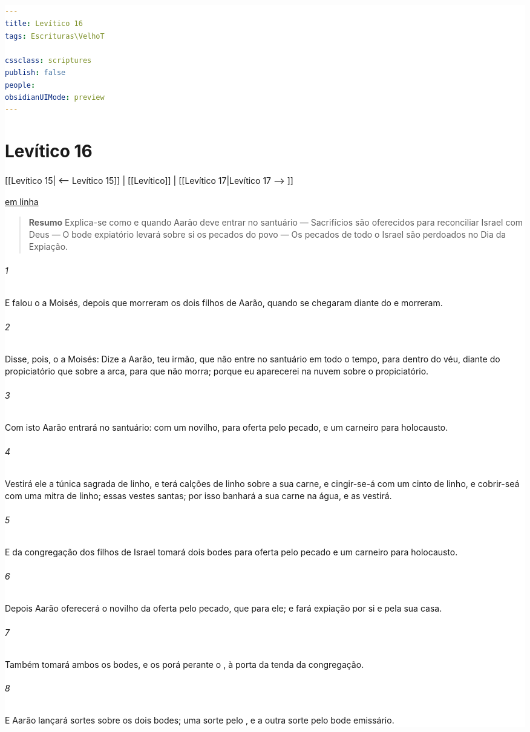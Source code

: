 ```yaml
---
title: Levítico 16
tags: Escrituras\VelhoT

cssclass: scriptures
publish: false
people:
obsidianUIMode: preview
---
```


# Levítico 16
[[Levítico 15| <-- Levítico 15]] | [[Levítico]] | [[Levítico 17|Levítico 17 --> ]]

[em linha](https://churchofjesuschrist.org/study/scriptures/ot/lev/16?lang=por)

> __Resumo__
Explica-se como e quando Aarão deve entrar no santuário — Sacrifícios são oferecidos para reconciliar Israel com Deus — O bode expiatório levará sobre si os pecados do povo — Os pecados de todo o Israel são perdoados no Dia da Expiação.

###### 1 
E falou o  a Moisés, depois que morreram os dois filhos de Aarão, quando se chegaram diante do  e morreram.

###### 2 
Disse, pois, o  a Moisés: Dize a Aarão, teu irmão, que não entre no santuário em todo o tempo, para dentro do véu, diante do propiciatório que  sobre a arca, para que não morra; porque eu aparecerei na nuvem sobre o propiciatório.

###### 3 
Com isto Aarão entrará no santuário: com um novilho, para oferta pelo pecado, e um carneiro para holocausto.

###### 4 
Vestirá ele a túnica sagrada de linho, e terá calções de linho sobre a sua carne, e cingir-se-á com um cinto de linho, e cobrir-seá com uma mitra de linho; essas  vestes santas; por isso banhará a sua carne na água, e as vestirá.

###### 5 
E da congregação dos filhos de Israel tomará dois bodes para oferta pelo pecado e um carneiro para holocausto.

###### 6 
Depois Aarão oferecerá o novilho da oferta pelo pecado, que  para ele; e fará expiação por si e pela sua casa.

###### 7 
Também tomará ambos os bodes, e os porá perante o , à porta da tenda da congregação.

###### 8 
E Aarão lançará sortes sobre os dois bodes; uma sorte pelo , e a outra sorte pelo bode emissário.
